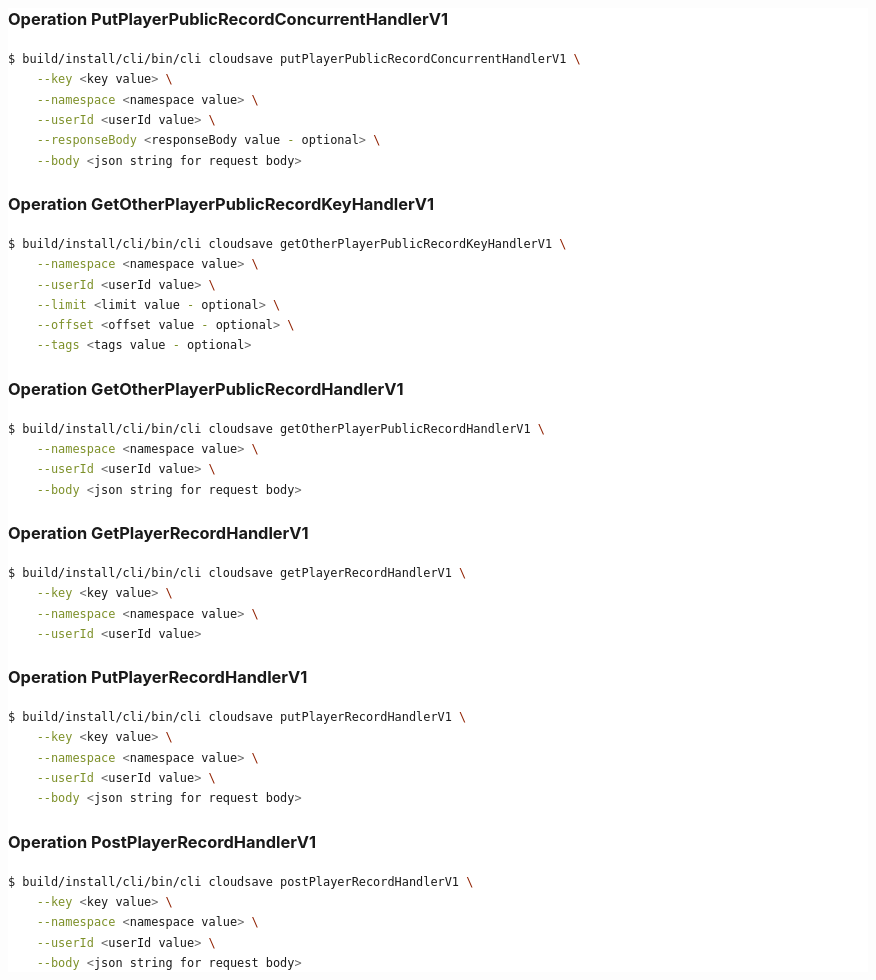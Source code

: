 ### Operation PutPlayerPublicRecordConcurrentHandlerV1

```sh
$ build/install/cli/bin/cli cloudsave putPlayerPublicRecordConcurrentHandlerV1 \
    --key <key value> \
    --namespace <namespace value> \
    --userId <userId value> \
    --responseBody <responseBody value - optional> \
    --body <json string for request body>
```

### Operation GetOtherPlayerPublicRecordKeyHandlerV1

```sh
$ build/install/cli/bin/cli cloudsave getOtherPlayerPublicRecordKeyHandlerV1 \
    --namespace <namespace value> \
    --userId <userId value> \
    --limit <limit value - optional> \
    --offset <offset value - optional> \
    --tags <tags value - optional>
```

### Operation GetOtherPlayerPublicRecordHandlerV1

```sh
$ build/install/cli/bin/cli cloudsave getOtherPlayerPublicRecordHandlerV1 \
    --namespace <namespace value> \
    --userId <userId value> \
    --body <json string for request body>
```

### Operation GetPlayerRecordHandlerV1

```sh
$ build/install/cli/bin/cli cloudsave getPlayerRecordHandlerV1 \
    --key <key value> \
    --namespace <namespace value> \
    --userId <userId value>
```

### Operation PutPlayerRecordHandlerV1

```sh
$ build/install/cli/bin/cli cloudsave putPlayerRecordHandlerV1 \
    --key <key value> \
    --namespace <namespace value> \
    --userId <userId value> \
    --body <json string for request body>
```

### Operation PostPlayerRecordHandlerV1

```sh
$ build/install/cli/bin/cli cloudsave postPlayerRecordHandlerV1 \
    --key <key value> \
    --namespace <namespace value> \
    --userId <userId value> \
    --body <json string for request body>
```

